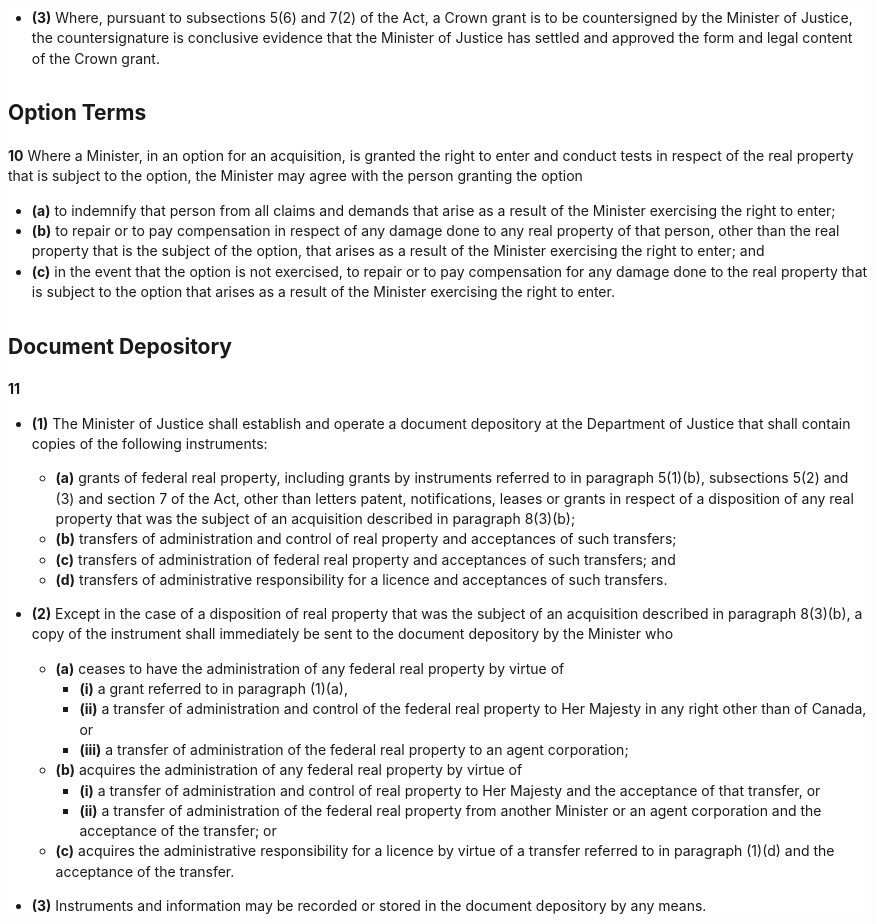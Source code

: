 - **(3)** Where, pursuant to subsections 5(6) and 7(2) of the Act, a Crown grant is to be countersigned by the Minister of Justice, the countersignature is conclusive evidence that the Minister of Justice has settled and approved the form and legal content of the Crown grant.




## Option Terms


**10** Where a Minister, in an option for an acquisition, is granted the right to enter and conduct tests in respect of the real property that is subject to the option, the Minister may agree with the person granting the option
- **(a)** to indemnify that person from all claims and demands that arise as a result of the Minister exercising the right to enter;
- **(b)** to repair or to pay compensation in respect of any damage done to any real property of that person, other than the real property that is the subject of the option, that arises as a result of the Minister exercising the right to enter; and
- **(c)** in the event that the option is not exercised, to repair or to pay compensation for any damage done to the real property that is subject to the option that arises as a result of the Minister exercising the right to enter.




## Document Depository


**11** 

- **(1)** The Minister of Justice shall establish and operate a document depository at the Department of Justice that shall contain copies of the following instruments:
	- **(a)** grants of federal real property, including grants by instruments referred to in paragraph 5(1)(b), subsections 5(2) and (3) and section 7 of the Act, other than letters patent, notifications, leases or grants in respect of a disposition of any real property that was the subject of an acquisition described in paragraph 8(3)(b);
	- **(b)** transfers of administration and control of real property and acceptances of such transfers;
	- **(c)** transfers of administration of federal real property and acceptances of such transfers; and
	- **(d)** transfers of administrative responsibility for a licence and acceptances of such transfers.

- **(2)** Except in the case of a disposition of real property that was the subject of an acquisition described in paragraph 8(3)(b), a copy of the instrument shall immediately be sent to the document depository by the Minister who
	- **(a)** ceases to have the administration of any federal real property by virtue of
		- **(i)** a grant referred to in paragraph (1)(a),
		- **(ii)** a transfer of administration and control of the federal real property to Her Majesty in any right other than of Canada, or
		- **(iii)** a transfer of administration of the federal real property to an agent corporation;
	- **(b)** acquires the administration of any federal real property by virtue of
		- **(i)** a transfer of administration and control of real property to Her Majesty and the acceptance of that transfer, or
		- **(ii)** a transfer of administration of the federal real property from another Minister or an agent corporation and the acceptance of the transfer; or
	- **(c)** acquires the administrative responsibility for a licence by virtue of a transfer referred to in paragraph (1)(d) and the acceptance of the transfer.

- **(3)** Instruments and information may be recorded or stored in the document depository by any means.


